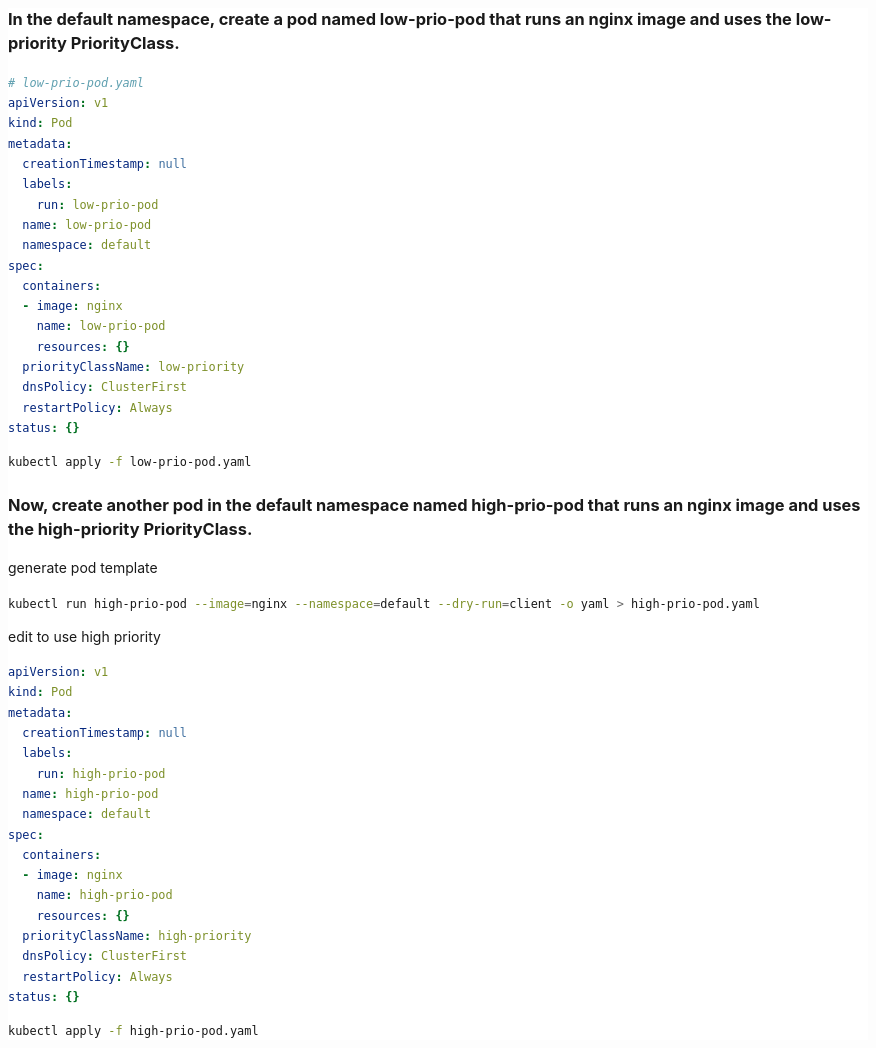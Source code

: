 ```sh
```

### In the default namespace, create a pod named low-prio-pod that runs an nginx image and uses the low-priority PriorityClass.
```yaml
# low-prio-pod.yaml
apiVersion: v1
kind: Pod
metadata:
  creationTimestamp: null
  labels:
    run: low-prio-pod
  name: low-prio-pod
  namespace: default
spec:
  containers:
  - image: nginx
    name: low-prio-pod
    resources: {}
  priorityClassName: low-priority
  dnsPolicy: ClusterFirst
  restartPolicy: Always
status: {}
```  
```sh
kubectl apply -f low-prio-pod.yaml
```

### Now, create another pod in the default namespace named high-prio-pod that runs an nginx image and uses the high-priority PriorityClass.
generate pod template  
```sh
kubectl run high-prio-pod --image=nginx --namespace=default --dry-run=client -o yaml > high-prio-pod.yaml
```
edit to use high priority  
```yaml
apiVersion: v1
kind: Pod
metadata:
  creationTimestamp: null
  labels:
    run: high-prio-pod
  name: high-prio-pod
  namespace: default
spec:
  containers:
  - image: nginx
    name: high-prio-pod
    resources: {}
  priorityClassName: high-priority
  dnsPolicy: ClusterFirst
  restartPolicy: Always
status: {}
```  
```sh
kubectl apply -f high-prio-pod.yaml
```
